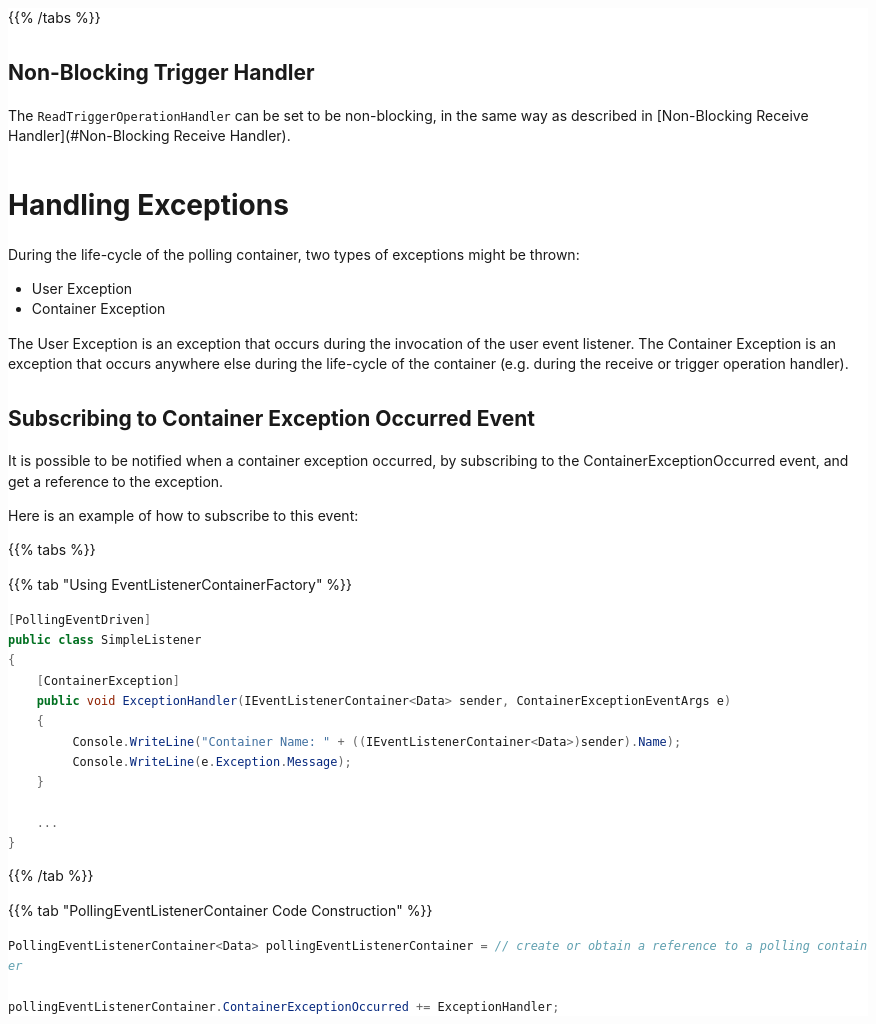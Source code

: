 {{% /tabs %}}

## Non-Blocking Trigger Handler

The `ReadTriggerOperationHandler` can be set to be non-blocking, in the same way as described in [Non-Blocking Receive Handler](#Non-Blocking Receive Handler).

# Handling Exceptions

During the life-cycle of the polling container, two types of exceptions might be thrown:

- User Exception
- Container Exception

The User Exception is an exception that occurs during the invocation of the user event listener. The Container Exception is an exception that occurs anywhere else during the life-cycle of the container (e.g. during the receive or trigger operation handler).

## Subscribing to Container Exception Occurred Event

It is possible to be notified when a container exception occurred, by subscribing to the ContainerExceptionOccurred event, and get a reference to the exception.

Here is an example of how to subscribe to this event:

{{% tabs %}}

{{% tab "Using EventListenerContainerFactory" %}}

```csharp
[PollingEventDriven]
public class SimpleListener
{
    [ContainerException]
    public void ExceptionHandler(IEventListenerContainer<Data> sender, ContainerExceptionEventArgs e)
    {
         Console.WriteLine("Container Name: " + ((IEventListenerContainer<Data>)sender).Name);
         Console.WriteLine(e.Exception.Message);
    }

    ...
}
```

{{% /tab %}}

{{% tab "PollingEventListenerContainer Code Construction" %}}

```csharp
PollingEventListenerContainer<Data> pollingEventListenerContainer = // create or obtain a reference to a polling container

pollingEventListenerContainer.ContainerExceptionOccurred += ExceptionHandler;
```
